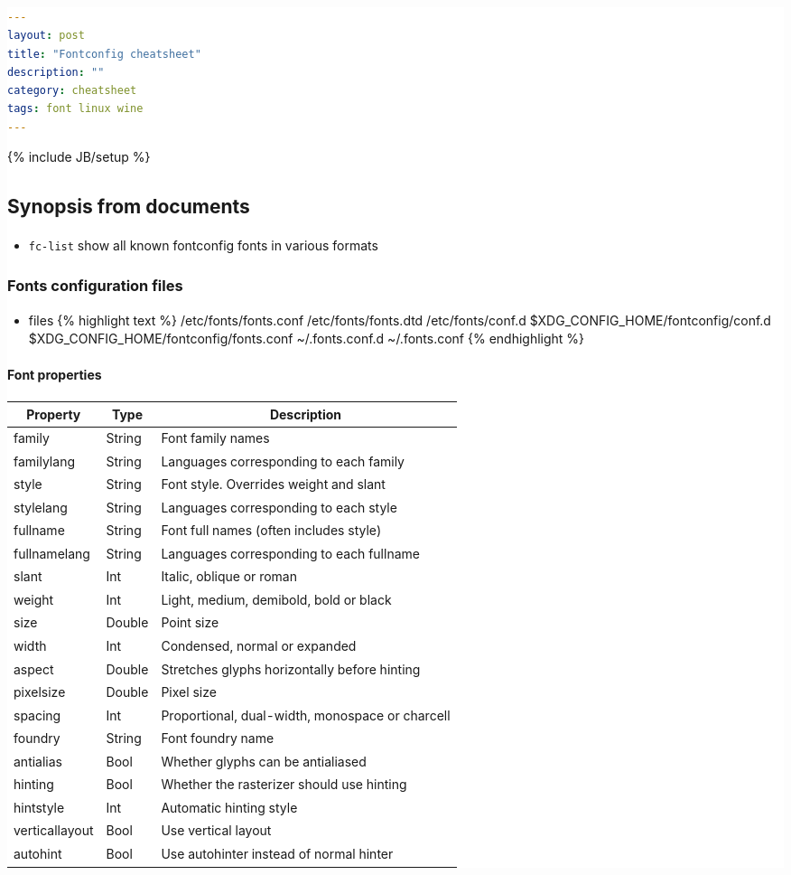 ```yaml
---
layout: post
title: "Fontconfig cheatsheet"
description: ""
category: cheatsheet
tags: font linux wine
---
```

{% include JB/setup %}

## Synopsis from documents

* `fc-list` show all known fontconfig fonts in various formats

### Fonts configuration files

* files
{% highlight text %}
/etc/fonts/fonts.conf
/etc/fonts/fonts.dtd
/etc/fonts/conf.d
$XDG_CONFIG_HOME/fontconfig/conf.d
$XDG_CONFIG_HOME/fontconfig/fonts.conf
~/.fonts.conf.d
~/.fonts.conf
{% endhighlight %}

#### Font properties

|Property       |Type   |Description                                       |
|---------------|-------|--------------------------------------------------|
|family         |String |Font family names                                 |
|familylang     |String |Languages corresponding to each family            |
|style          |String |Font style. Overrides weight and slant            |
|stylelang      |String |Languages corresponding to each style             |
|fullname       |String |Font full names (often includes style)            |
|fullnamelang   |String |Languages corresponding to each fullname          |
|slant          |Int    |Italic, oblique or roman                          |
|weight         |Int    |Light, medium, demibold, bold or black            |
|size           |Double |Point size                                        |
|width          |Int    |Condensed, normal or expanded                     |
|aspect         |Double |Stretches glyphs horizontally before hinting      |
|pixelsize      |Double |Pixel size                                        |
|spacing        |Int    |Proportional, dual-width, monospace or charcell   |
|foundry        |String |Font foundry name                                 |
|antialias      |Bool   |Whether glyphs can be antialiased                 |
|hinting        |Bool   |Whether the rasterizer should use hinting         |
|hintstyle      |Int    |Automatic hinting style                           |
|verticallayout |Bool   |Use vertical layout                               |
|autohint       |Bool   |Use autohinter instead of normal hinter           |